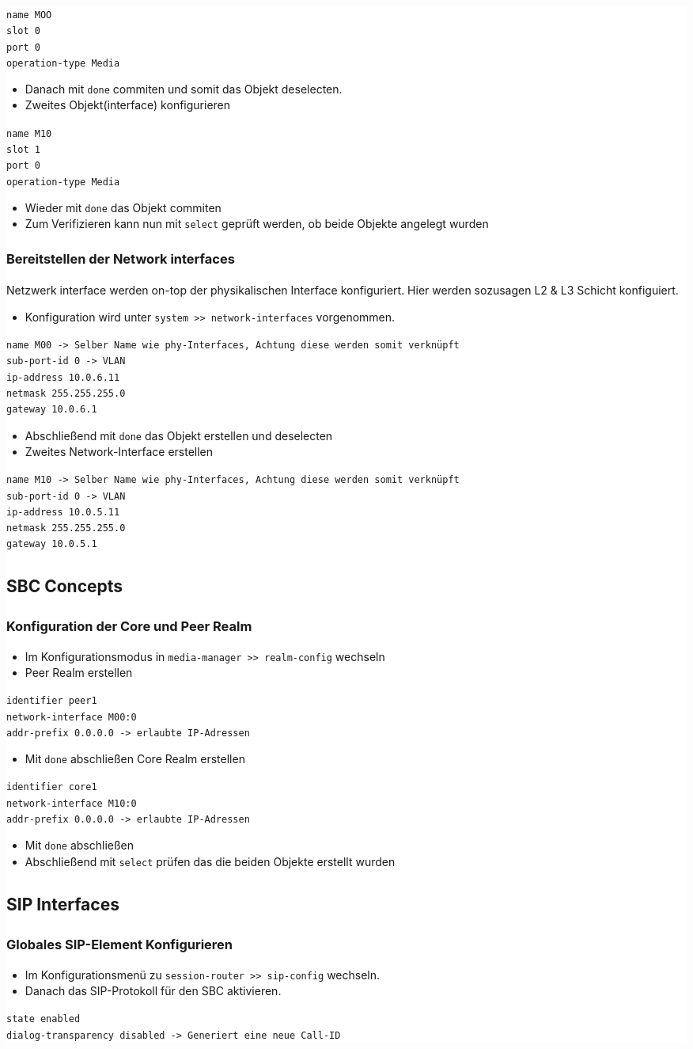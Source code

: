 ```
name MOO
slot 0
port 0
operation-type Media
```
- Danach mit `done` commiten und somit das Objekt deselecten. 
- Zweites Objekt(interface) konfigurieren
```
name M10
slot 1
port 0
operation-type Media
```
- Wieder mit `done` das Objekt commiten
- Zum Verifizieren kann nun mit `select` geprüft werden, ob beide Objekte angelegt wurden
### Bereitstellen der Network interfaces
Netzwerk interface werden on-top der physikalischen Interface konfiguriert. Hier werden sozusagen L2 & L3 Schicht konfiguiert.
- Konfiguration wird unter `system >> network-interfaces` vorgenommen.
```
name M00 -> Selber Name wie phy-Interfaces, Achtung diese werden somit verknüpft
sub-port-id 0 -> VLAN
ip-address 10.0.6.11
netmask 255.255.255.0
gateway 10.0.6.1
```
- Abschließend mit `done` das Objekt erstellen und deselecten
- Zweites Network-Interface erstellen
```
name M10 -> Selber Name wie phy-Interfaces, Achtung diese werden somit verknüpft
sub-port-id 0 -> VLAN
ip-address 10.0.5.11
netmask 255.255.255.0
gateway 10.0.5.1
```
## SBC Concepts
### Konfiguration der Core und Peer Realm
- Im Konfigurationsmodus in `media-manager >> realm-config` wechseln
- Peer Realm erstellen
```
identifier peer1
network-interface M00:0
addr-prefix 0.0.0.0 -> erlaubte IP-Adressen
```
- Mit `done` abschließen
Core Realm erstellen
```
identifier core1
network-interface M10:0
addr-prefix 0.0.0.0 -> erlaubte IP-Adressen
```
- Mit `done` abschließen
- Abschließend mit `select` prüfen das die beiden Objekte erstellt wurden
## SIP Interfaces
### Globales SIP-Element Konfigurieren
- Im Konfigurationsmenü zu `session-router >> sip-config` wechseln.
- Danach das SIP-Protokoll für den SBC aktivieren.
```
state enabled
dialog-transparency disabled -> Generiert eine neue Call-ID
```